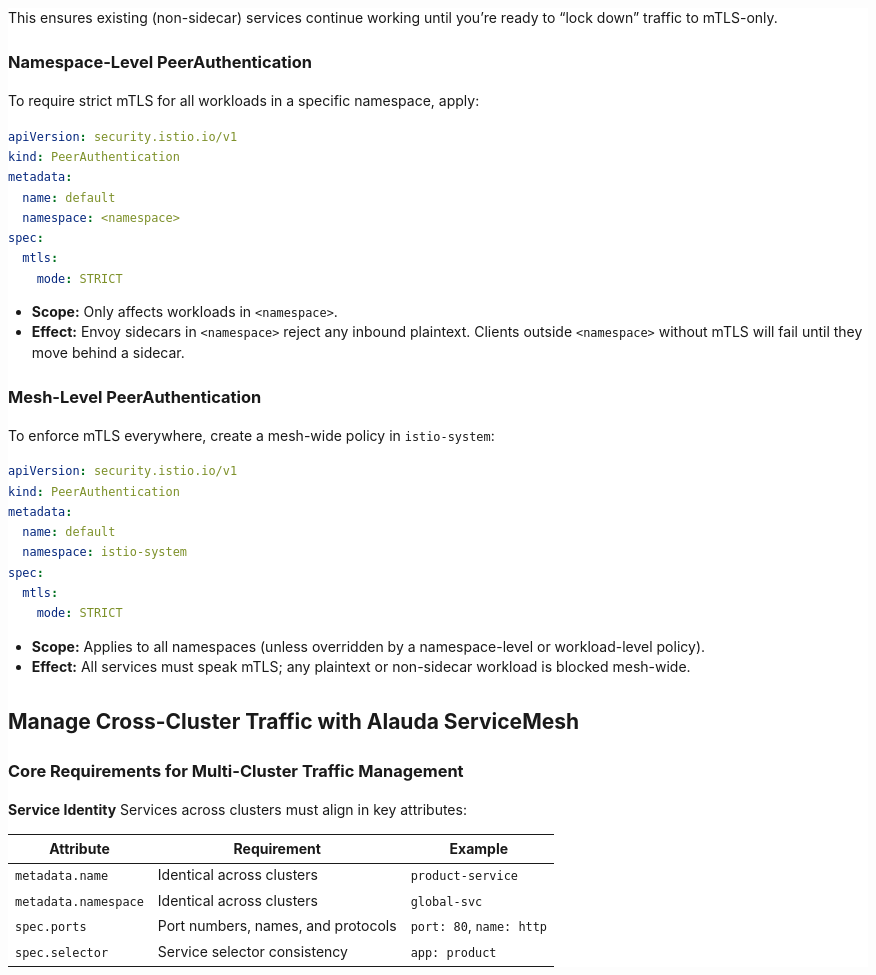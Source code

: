 This ensures existing (non-sidecar) services continue working until you’re ready to “lock down” traffic to mTLS-only.

### Namespace-Level PeerAuthentication

To require strict mTLS for all workloads in a specific namespace, apply:

```yaml
apiVersion: security.istio.io/v1
kind: PeerAuthentication
metadata:
  name: default
  namespace: <namespace>
spec:
  mtls:
    mode: STRICT
```

* **Scope:** Only affects workloads in `<namespace>`.
* **Effect:** Envoy sidecars in `<namespace>` reject any inbound plaintext. Clients outside `<namespace>` without mTLS will fail until they move behind a sidecar.

### Mesh-Level PeerAuthentication

To enforce mTLS everywhere, create a mesh-wide policy in `istio-system`:

```yaml
apiVersion: security.istio.io/v1
kind: PeerAuthentication
metadata:
  name: default
  namespace: istio-system
spec:
  mtls:
    mode: STRICT
```

* **Scope:** Applies to all namespaces (unless overridden by a namespace-level or workload-level policy).
* **Effect:** All services must speak mTLS; any plaintext or non-sidecar workload is blocked mesh-wide.

## Manage Cross-Cluster Traffic with Alauda ServiceMesh

### Core Requirements for Multi-Cluster Traffic Management

**Service Identity**
Services across clusters must align in key attributes:

| Attribute             | Requirement                           | Example                    |
|-----------------------|---------------------------------------|----------------------------|
| `metadata.name`       | Identical across clusters            | `product-service`          |
| `metadata.namespace`  | Identical across clusters            | `global-svc`               |
| `spec.ports`          | Port numbers, names, and protocols   | `port: 80`, `name: http`   |
| `spec.selector`           | Service selector consistency          | `app: product`             |
